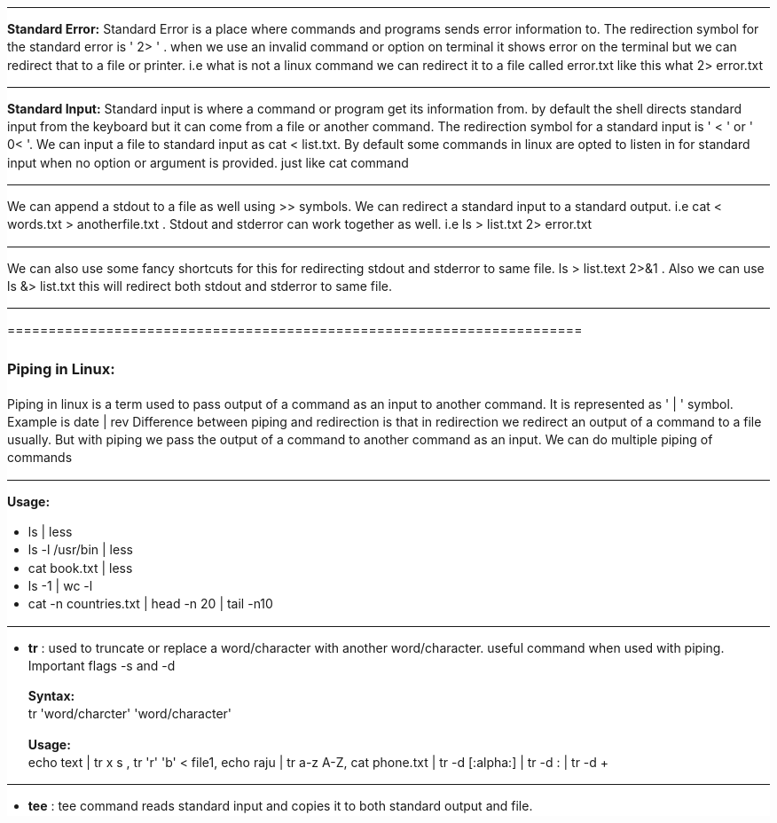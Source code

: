 -------------------------------------------------
**Standard Error:**
Standard Error is a place where commands and programs sends error information to. The redirection symbol for the standard error is ' 2> ' . when we use an invalid command or option on terminal it shows error on the terminal but we can redirect that to a file or printer. i.e what is not a linux command we can redirect it to a file called error.txt like this what 2> error.txt

-------------------------------------------------
**Standard Input:**
Standard input is where a command or program get its information from. by default the shell directs standard input from the keyboard but it can come from a file or another command. The redirection symbol for a standard input is  ' < ' or ' 0< '. We can input a file to standard input as cat < list.txt. By default some commands in linux are opted to listen in for standard input when no option or argument is provided. just like cat command

-------------------------------------------------
We can append a stdout to a file as well using >> symbols. We can redirect a standard input to a standard output. i.e cat < words.txt > anotherfile.txt . Stdout and stderror can work together as well. i.e ls > list.txt 2> error.txt 

-------------------------------------------------
We can also use some fancy shortcuts for this for redirecting stdout and stderror to same file.     ls > list.text 2>&1 . Also we can use ls &> list.txt this will redirect both stdout and stderror to same file.

-------------------------------------------------
======================================================================
### Piping in Linux:
Piping in linux is a term used to pass output of a command as an input to  another command.  It is represented as ' | ' symbol. Example is date | rev
Difference between piping and redirection is that in redirection we redirect an output of a command to a file usually. But with piping we pass the output of a command to another command as an input. We can do multiple piping of commands

-------------------------------------------------
**Usage:**           
- ls | less   
- ls -l /usr/bin | less   
- cat book.txt | less   
- ls -1 | wc -l   
- cat -n countries.txt | head -n 20 | tail -n10  
------------------------------------------------- 

- **tr**             : used to truncate or replace a word/character with another word/character.  useful command when used with piping. Important flags -s and -d 
   
  **Syntax:**        
    tr 'word/charcter' 'word/character'  
      
  **Usage:**           
    echo text | tr x s , tr 'r' 'b' < file1, echo raju | tr a-z A-Z, cat phone.txt | tr -d [:alpha:] | tr -d : | tr -d +
-------------------------------------------------
- **tee**             : tee command reads standard input and copies it to both standard output and file.
    